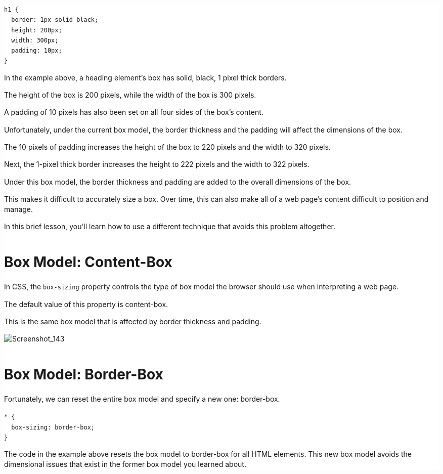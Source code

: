 ```
h1 {
  border: 1px solid black;
  height: 200px;
  width: 300px;
  padding: 10px;
}
```

In the example above, a heading element’s box has solid, black, 1 pixel thick borders. 

The height of the box is 200 pixels, while the width of the box is 300 pixels. 

A padding of 10 pixels has also been set on all four sides of the box’s content.


Unfortunately, under the current box model, the border thickness and the padding will affect the dimensions of the box.

The 10 pixels of padding increases the height of the box to 220 pixels and the width to 320 pixels. 

Next, the 1-pixel thick border increases the height to 222 pixels and the width to 322 pixels.

Under this box model, the border thickness and padding are added to the overall dimensions of the box. 

This makes it difficult to accurately size a box. Over time, this can also make all of a web page’s content difficult to position and manage.

In this brief lesson, you’ll learn how to use a different technique that avoids this problem altogether.


# Box Model: Content-Box

In CSS, the ```box-sizing``` property controls the type of box model the browser should use when interpreting a web page.

The default value of this property is content-box. 

This is the same box model that is affected by border thickness and padding.

![Screenshot_143](https://user-images.githubusercontent.com/29931071/200354115-68f38875-de3a-4060-80d0-2d51a232f3cf.png)



# Box Model: Border-Box

Fortunately, we can reset the entire box model and specify a new one: border-box.

```
* {
  box-sizing: border-box;
}
```


The code in the example above resets the box model to border-box for all HTML elements. This new box model avoids the dimensional issues that exist in the former box model you learned about.
